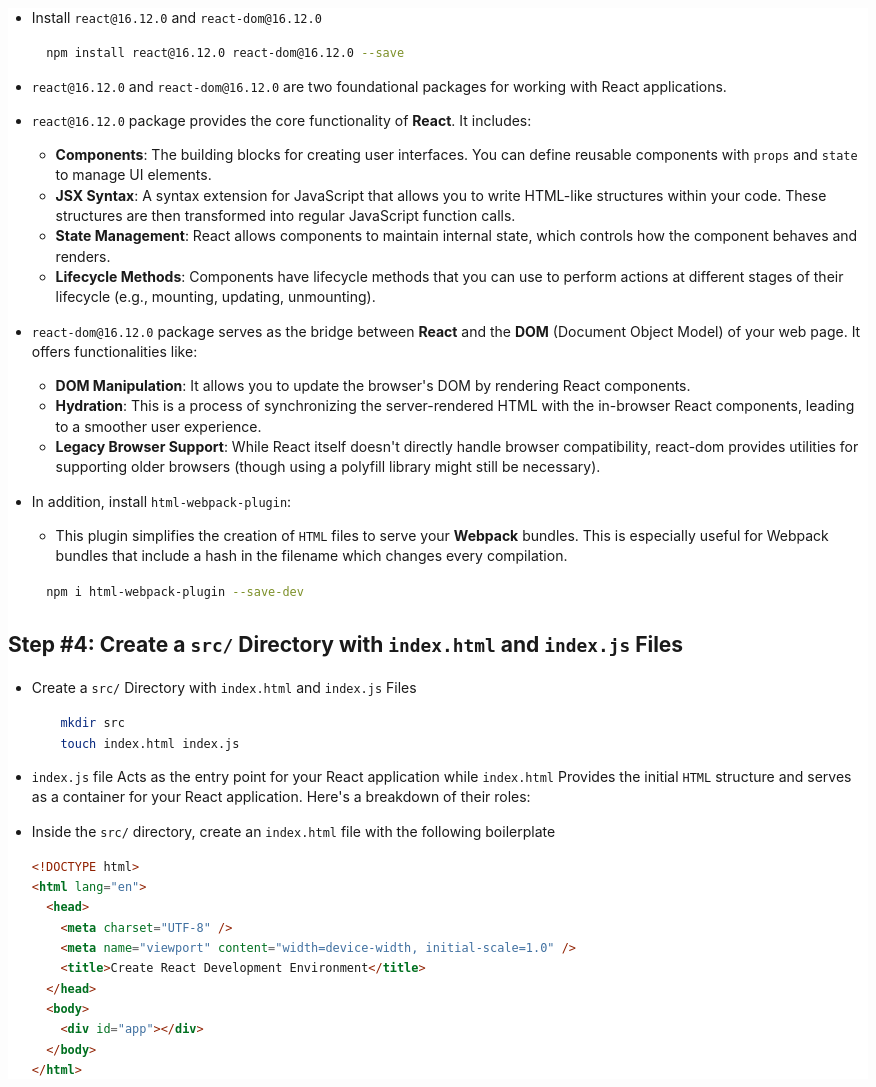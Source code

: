 - Install `react@16.12.0` and `react-dom@16.12.0`
  ```sh
    npm install react@16.12.0 react-dom@16.12.0 --save
  ```
- `react@16.12.0` and `react-dom@16.12.0` are two foundational packages for working with React applications.
- `react@16.12.0` package provides the core functionality of **React**. It includes:

  - **Components**: The building blocks for creating user interfaces. You can define reusable components with `props` and `state` to manage UI elements.
  - **JSX Syntax**: A syntax extension for JavaScript that allows you to write HTML-like structures within your code. These structures are then transformed into regular JavaScript function calls.
  - **State Management**: React allows components to maintain internal state, which controls how the component behaves and renders.
  - **Lifecycle Methods**: Components have lifecycle methods that you can use to perform actions at different stages of their lifecycle (e.g., mounting, updating, unmounting).

- `react-dom@16.12.0` package serves as the bridge between **React** and the **DOM** (Document Object Model) of your web page. It offers functionalities like:

  - **DOM Manipulation**: It allows you to update the browser's DOM by rendering React components.
  - **Hydration**: This is a process of synchronizing the server-rendered HTML with the in-browser React components, leading to a smoother user experience.
  - **Legacy Browser Support**: While React itself doesn't directly handle browser compatibility, react-dom provides utilities for supporting older browsers (though using a polyfill library might still be necessary).

- In addition, install `html-webpack-plugin`:
  - This plugin simplifies the creation of `HTML` files to serve your **Webpack** bundles. This is especially useful for Webpack bundles that include a hash in the filename which changes every compilation.
  ```sh
    npm i html-webpack-plugin --save-dev
  ```

## Step #4: Create a `src/` Directory with `index.html` and `index.js` Files

- Create a `src/` Directory with `index.html` and `index.js` Files

  ```sh
      mkdir src
      touch index.html index.js
  ```

- `index.js` file Acts as the entry point for your React application while `index.html` Provides the initial `HTML` structure and serves as a container for your React application. Here's a breakdown of their roles:

- Inside the `src/` directory, create an `index.html` file with the following boilerplate

  ```html
  <!DOCTYPE html>
  <html lang="en">
    <head>
      <meta charset="UTF-8" />
      <meta name="viewport" content="width=device-width, initial-scale=1.0" />
      <title>Create React Development Environment</title>
    </head>
    <body>
      <div id="app"></div>
    </body>
  </html>
  ```
